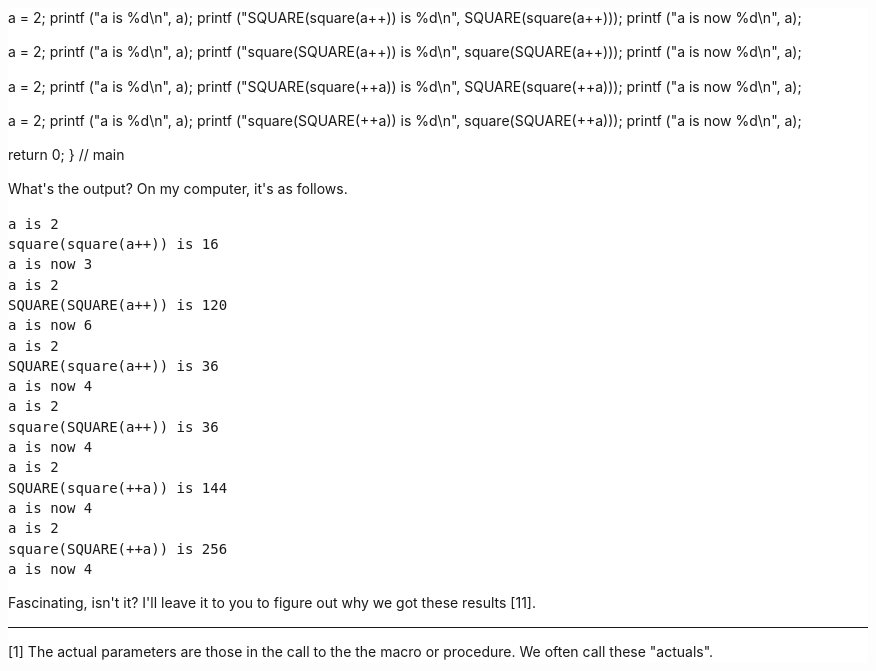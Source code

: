   a = 2;
  printf ("a is %d\n", a);
  printf ("SQUARE(square(a++)) is %d\n", SQUARE(square(a++)));
  printf ("a is now %d\n", a);

  a = 2;
  printf ("a is %d\n", a);
  printf ("square(SQUARE(a++)) is %d\n", square(SQUARE(a++)));
  printf ("a is now %d\n", a);

  a = 2;
  printf ("a is %d\n", a);
  printf ("SQUARE(square(++a)) is %d\n", SQUARE(square(++a)));
  printf ("a is now %d\n", a);

  a = 2;
  printf ("a is %d\n", a);
  printf ("square(SQUARE(++a)) is %d\n", square(SQUARE(++a)));
  printf ("a is now %d\n", a);

  return 0;
} // main
</pre>

What's the output?  On my computer, it's as follows.

<pre>
a is 2
square(square(a++)) is 16
a is now 3
a is 2
SQUARE(SQUARE(a++)) is 120
a is now 6
a is 2
SQUARE(square(a++)) is 36
a is now 4
a is 2
square(SQUARE(a++)) is 36
a is now 4
a is 2
SQUARE(square(++a)) is 144
a is now 4
a is 2
square(SQUARE(++a)) is 256
a is now 4
</pre>

Fascinating, isn't it?  I'll leave it to you to figure out why we got
these results [11].

---

[1] The actual parameters are those in the call to the the macro or 
procedure.  We often call these "actuals".
